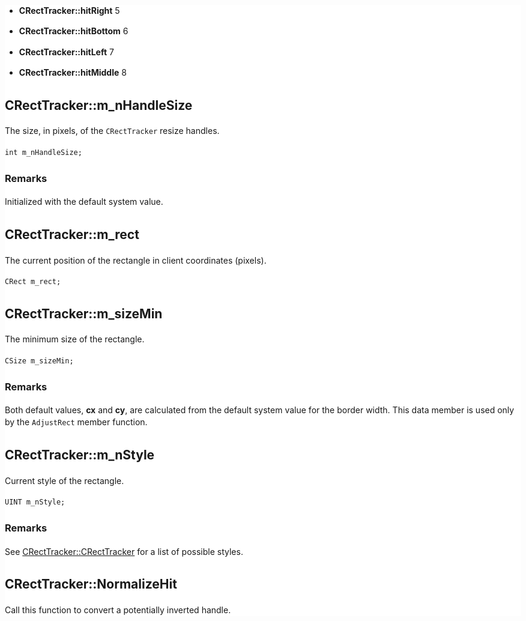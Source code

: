 - **CRectTracker::hitRight** 5  
  
- **CRectTracker::hitBottom** 6  
  
- **CRectTracker::hitLeft** 7  
  
- **CRectTracker::hitMiddle** 8  
  
##  <a name="crecttracker__m_nhandlesize"></a>  CRectTracker::m_nHandleSize  
 The size, in pixels, of the `CRectTracker` resize handles.  
  
```  
int m_nHandleSize;  
```  
  
### Remarks  
 Initialized with the default system value.  
  
##  <a name="crecttracker__m_rect"></a>  CRectTracker::m_rect  
 The current position of the rectangle in client coordinates (pixels).  
  
```  
CRect m_rect;  
```  
  
##  <a name="crecttracker__m_sizemin"></a>  CRectTracker::m_sizeMin  
 The minimum size of the rectangle.  
  
```  
CSize m_sizeMin;  
```  
  
### Remarks  
 Both default values, **cx** and **cy**, are calculated from the default system value for the border width. This data member is used only by the `AdjustRect` member function.  
  
##  <a name="crecttracker__m_nstyle"></a>  CRectTracker::m_nStyle  
 Current style of the rectangle.  
  
```  
UINT m_nStyle;  
```  
  
### Remarks  
 See [CRectTracker::CRectTracker](#crecttracker__crecttracker) for a list of possible styles.  
  
##  <a name="crecttracker__normalizehit"></a>  CRectTracker::NormalizeHit  
 Call this function to convert a potentially inverted handle.  
  